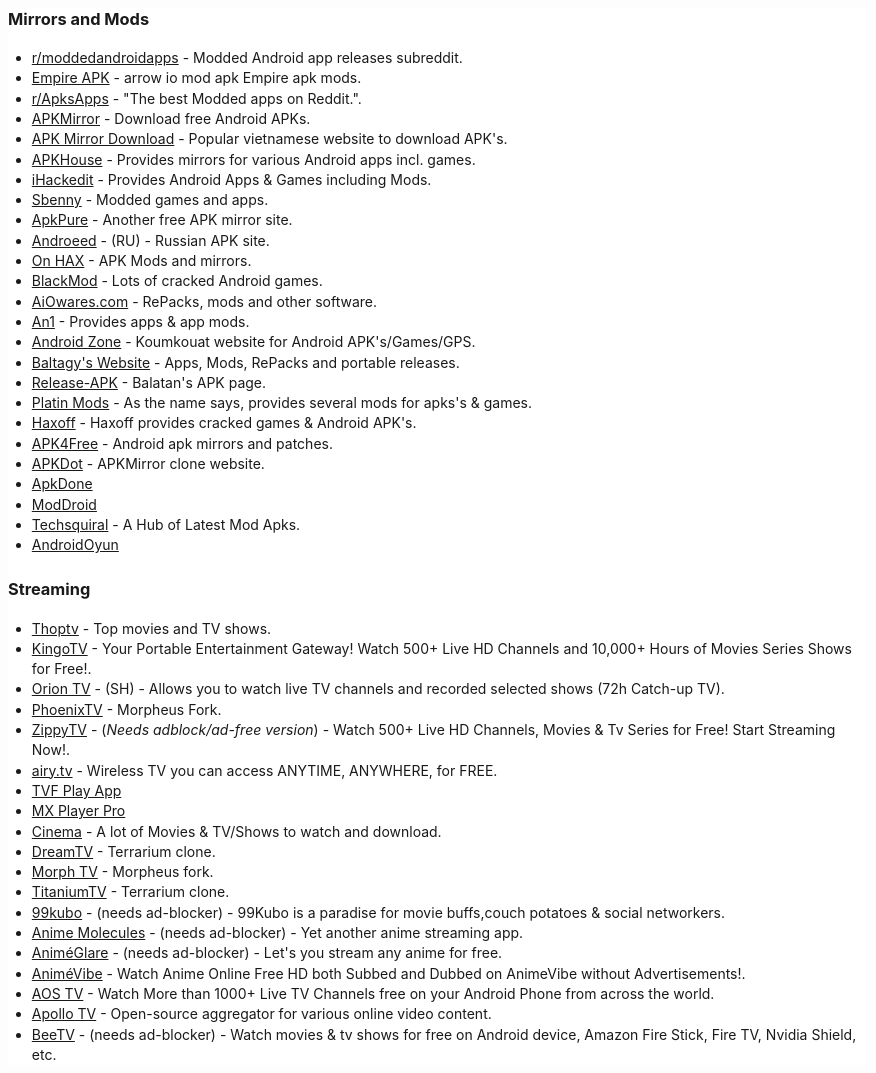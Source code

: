 ### Mirrors and Mods

- [r/moddedandroidapps](https://www.reddit.com/r/moddedandroidapps) - Modded Android app releases subreddit.
- [Empire APK](https://www.empireapk.com/arrow-io-mod-apk-mod-download/) - arrow io mod apk Empire apk mods.
- [r/ApksApps](https://www.reddit.com/r/apksapps) - "The best Modded apps on Reddit.".
- [APKMirror](https://www.apkmirror.com/) - Download free Android APKs.
- [APK Mirror Download](https://www.apkmirrordownload.com/) - Popular vietnamese website to download APK's.
- [APKHouse](https://apkhouse.com) - Provides mirrors for various Android apps incl. games.
- [iHackedit](https://ihackedit.com/) - Provides Android Apps & Games including Mods.
- [Sbenny](https://forum.sbenny.com/forums/apps.14/) - Modded games and apps.
- [ApkPure](https://apkpure.com/) - Another free APK mirror site.
- [Androeed](https://www.androeed.ru/) - (RU) - Russian APK site.
- [On HAX](https://onhax.me/) - APK Mods and mirrors.
- [BlackMod](https://blackmod.net/) - Lots of cracked Android games.
- [AiOwares.com](https://www.aiowares.com/) - RePacks, mods and other software.
- [An1](https://an1.com/) - Provides apps & app mods.
- [Android Zone](https://android-zone.ws/) - Koumkouat website for Android APK's/Games/GPS.
- [Baltagy's Website](https://baltagy1.blogspot.com/) - Apps, Mods, RePacks and portable releases.
- [Release-APK](https://release-apk.com/) - Balatan's APK page.
- [Platin Mods](https://platinmods.com/) - As the name says, provides several mods for apks's & games.
- [Haxoff](https://haxoff.net/) - Haxoff provides cracked games & Android APK's.
- [APK4Free](https://apk4free.net/) - Android apk mirrors and patches.
- [APKDot](https://apkdot.com/) - APKMirror clone website.
- [ApkDone](https://apkdone.com/)
- [ModDroid](https://moddroid.com/)
- [Techsquiral](https://techsquiral.io/) - A Hub of Latest Mod Apks.
- [AndroidOyun](https://androidoyun.club/)

### Streaming

- [Thoptv](https://thoptv.one) - Top movies and TV shows.
- [KingoTV](https://kingotv.net/) - Your Portable Entertainment Gateway! Watch 500+ Live HD Channels and 10,000+ Hours of Movies Series Shows for Free!.
- [Orion TV](https://play.google.com/store/apps/details?id=rs.maketv.oriontv) - (SH) - Allows you to watch live TV channels and recorded selected shows (72h Catch-up TV).
- [PhoenixTV](https://www.phoenixtv-distribution.com/) - Morpheus Fork.
- [ZippyTV](http://www.zippytv.mobi/) - (_Needs adblock/ad-free version_) - Watch 500+ Live HD Channels, Movies & Tv Series for Free! Start Streaming Now!.
- [airy.tv](https://airy.tv/) - Wireless TV you can access ANYTIME, ANYWHERE, for FREE.
- [TVF Play App](https://tvfplay.com/)
- [MX Player Pro](https://play.google.com/store/apps/details?id=com.mxtech.videoplayer.pro)
- [Cinema](https://forum.mobilism.org/viewtopic.php?t=2786441) - A lot of Movies & TV/Shows to watch and download.
- [DreamTV](http://dream-tv.xyz/) - Terrarium clone.
- [Morph TV](http://titaniumtv.xyz/Morph2.apk) - Morpheus fork.
- [TitaniumTV](http://titaniumtv.xyz/) - Terrarium clone.
- [99kubo](http://www.99kubo.tv) - (needs ad-blocker) - 99Kubo is a paradise for movie buffs,couch potatoes & social networkers.
- [Anime Molecules](https://animemolecules.com/) - (needs ad-blocker) - Yet another anime streaming app.
- [AniméGlare](https://animeglare.xyz/) - (needs ad-blocker) - Let's you stream any anime for free.
- [AniméVibe](http://animevibe.tv/) - Watch Anime Online Free HD both Subbed and Dubbed on AnimeVibe without Advertisements!.
- [AOS TV](https://aostv.app/) - Watch More than 1000+ Live TV Channels free on your Android Phone from across the world.
- [Apollo TV](https://apollotv.xyz/) - Open-source aggregator for various online video content.
- [BeeTV](http://beetvapk.me/) - (needs ad-blocker) - Watch movies & tv shows for free on Android device, Amazon Fire Stick, Fire TV, Nvidia Shield, etc.